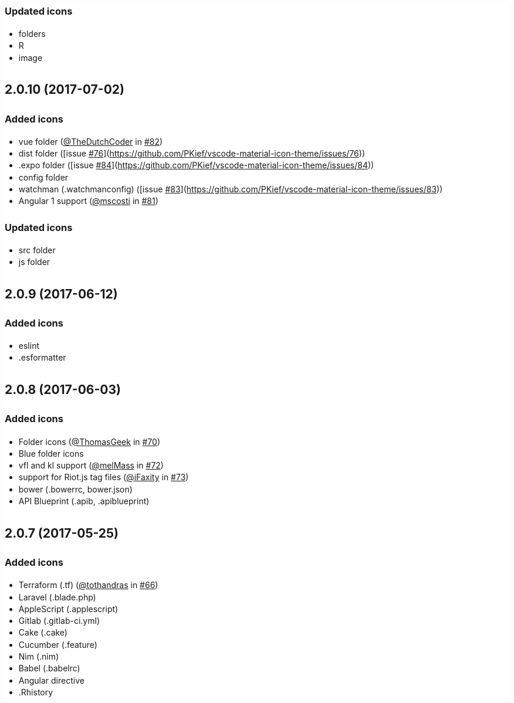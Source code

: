 ### Updated icons
- folders
- R
- image

## 2.0.10 (2017-07-02)
### Added icons
- vue folder ([@TheDutchCoder](https://github.com/TheDutchCoder) in [#82](https://github.com/PKief/vscode-material-icon-theme/pull/82))
- dist folder ([issue [#76](https://github.com/PKief/vscode-material-icon-theme/issues/76)](https://github.com/PKief/vscode-material-icon-theme/issues/76))
- .expo folder ([issue [#84](https://github.com/PKief/vscode-material-icon-theme/issues/84)](https://github.com/PKief/vscode-material-icon-theme/issues/84))
- config folder
- watchman (.watchmanconfig) ([issue [#83](https://github.com/PKief/vscode-material-icon-theme/issues/83)](https://github.com/PKief/vscode-material-icon-theme/issues/83))
- Angular 1 support ([@mscosti](https://github.com/mscosti) in [#81](https://github.com/PKief/vscode-material-icon-theme/pull/81))

### Updated icons
- src folder
- js folder

## 2.0.9 (2017-06-12)
### Added icons
- eslint
- .esformatter

## 2.0.8 (2017-06-03)
### Added icons
- Folder icons ([@ThomasGeek](https://github.com/ThomasGeek) in [#70](https://github.com/PKief/vscode-material-icon-theme/pull/70))
- Blue folder icons
- vfl and kl support ([@melMass](https://github.com/melMass) in [#72](https://github.com/PKief/vscode-material-icon-theme/pull/72))
- support for Riot.js tag files ([@iFaxity](https://github.com/iFaxity) in [#73](https://github.com/PKief/vscode-material-icon-theme/pull/73))
- bower (.bowerrc, bower.json)
- API Blueprint (.apib, .apiblueprint)

## 2.0.7 (2017-05-25)
### Added icons
- Terraform (.tf) ([@tothandras](https://github.com/tothandras) in [#66](https://github.com/PKief/vscode-material-icon-theme/pull/66))
- Laravel (.blade.php)
- AppleScript (.applescript)
- Gitlab (.gitlab-ci.yml)
- Cake (.cake)
- Cucumber (.feature)
- Nim (.nim)
- Babel (.babelrc)
- Angular directive
- .Rhistory
